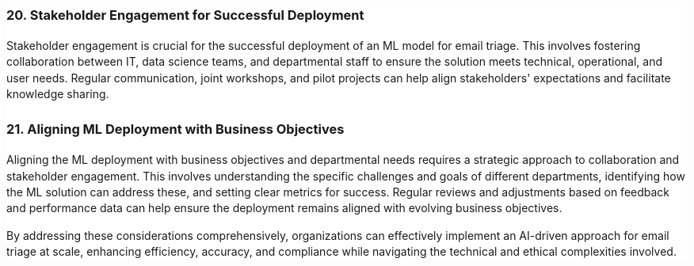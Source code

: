 ### 20. Stakeholder Engagement for Successful Deployment

Stakeholder engagement is crucial for the successful deployment of an ML model for email triage. This involves fostering collaboration between IT, data science teams, and departmental staff to ensure the solution meets technical, operational, and user needs. Regular communication, joint workshops, and pilot projects can help align stakeholders' expectations and facilitate knowledge sharing.

### 21. Aligning ML Deployment with Business Objectives

Aligning the ML deployment with business objectives and departmental needs requires a strategic approach to collaboration and stakeholder engagement. This involves understanding the specific challenges and goals of different departments, identifying how the ML solution can address these, and setting clear metrics for success. Regular reviews and adjustments based on feedback and performance data can help ensure the deployment remains aligned with evolving business objectives.

By addressing these considerations comprehensively, organizations can effectively implement an AI-driven approach for email triage at scale, enhancing efficiency, accuracy, and compliance while navigating the technical and ethical complexities involved.